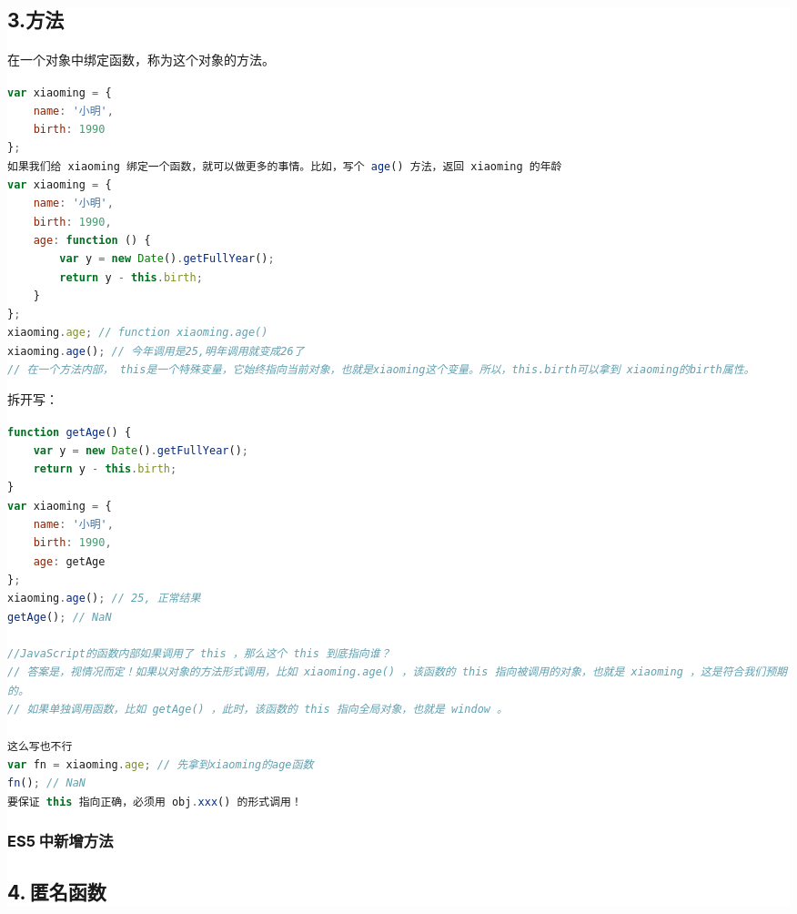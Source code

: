 
## 3.方法

在一个对象中绑定函数，称为这个对象的方法。

```js
var xiaoming = {
	name: '小明',
	birth: 1990
};
如果我们给 xiaoming 绑定一个函数，就可以做更多的事情。比如，写个 age() 方法，返回 xiaoming 的年龄
var xiaoming = {
    name: '小明',
    birth: 1990,
    age: function () {
        var y = new Date().getFullYear();
        return y - this.birth;
    }
};
xiaoming.age; // function xiaoming.age()
xiaoming.age(); // 今年调用是25,明年调用就变成26了
// 在一个方法内部， this是一个特殊变量，它始终指向当前对象，也就是xiaoming这个变量。所以，this.birth可以拿到 xiaoming的birth属性。
```

拆开写：

```js
function getAge() {
    var y = new Date().getFullYear();
    return y - this.birth;
}
var xiaoming = {
    name: '小明',
    birth: 1990,
    age: getAge
};
xiaoming.age(); // 25, 正常结果
getAge(); // NaN

//JavaScript的函数内部如果调用了 this ，那么这个 this 到底指向谁？
// 答案是，视情况而定！如果以对象的方法形式调用，比如 xiaoming.age() ，该函数的 this 指向被调用的对象，也就是 xiaoming ，这是符合我们预期的。
// 如果单独调用函数，比如 getAge() ，此时，该函数的 this 指向全局对象，也就是 window 。

这么写也不行
var fn = xiaoming.age; // 先拿到xiaoming的age函数
fn(); // NaN
要保证 this 指向正确，必须用 obj.xxx() 的形式调用！
```

### ES5 中新增方法

## 4. 匿名函数
